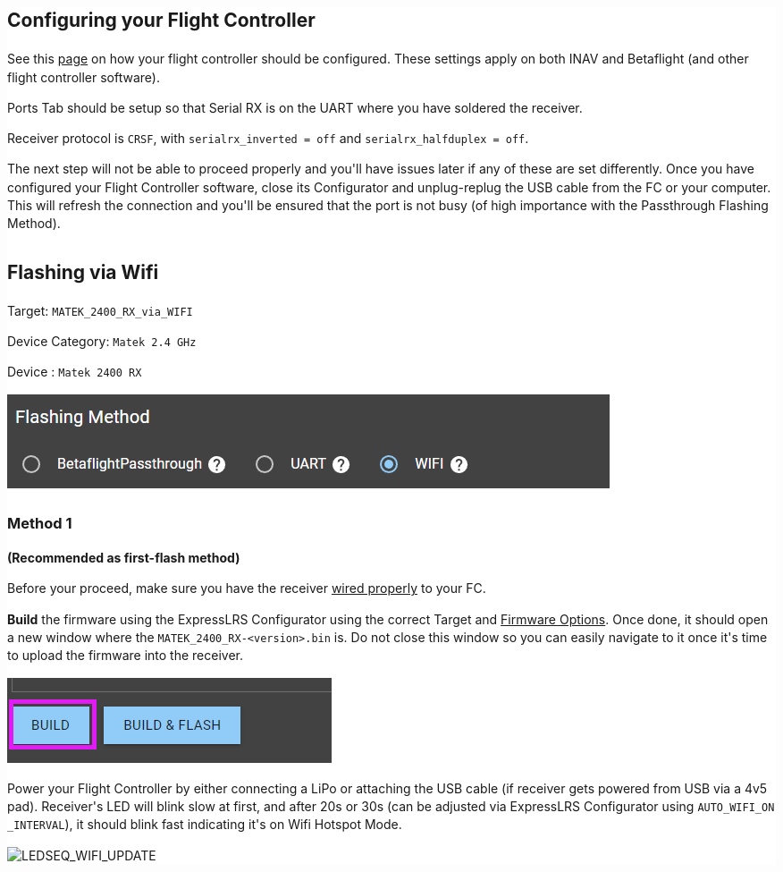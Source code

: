 ## Configuring your Flight Controller

See this [page](configuring-fc.md) on how your flight controller should be configured. These settings apply on both INAV and Betaflight (and other flight controller software).

Ports Tab should be setup so that Serial RX is on the UART where you have soldered the receiver.

Receiver protocol is `CRSF`, with `serialrx_inverted = off` and `serialrx_halfduplex = off`.

The next step will not be able to proceed properly and you'll have issues later if any of these are set differently. Once you have configured your Flight Controller software, close its Configurator and unplug-replug the USB cable from the FC or your computer. This will refresh the connection and you'll be ensured that the port is not busy (of high importance with the Passthrough Flashing Method).

## Flashing via Wifi 

Target: `MATEK_2400_RX_via_WIFI`

Device Category: `Matek 2.4 GHz`

Device : `Matek 2400 RX`

![via WiFi](../../assets/images/Method_RX_WiFi.png)

### Method 1

**(Recommended as first-flash method)**

Before your proceed, make sure you have the receiver [wired properly] to your FC.

**Build** the firmware using the ExpressLRS Configurator using the correct Target and [Firmware Options]. Once done, it should open a new window where the `MATEK_2400_RX-<version>.bin` is. Do not close this window so you can easily navigate to it once it's time to upload the firmware into the receiver.

![Build](../../assets/images/Build.png)

Power your Flight Controller by either connecting a LiPo or attaching the USB cable (if receiver gets powered from USB via a 4v5 pad). Receiver's LED will blink slow at first, and after 20s or 30s (can be adjusted via ExpressLRS Configurator using `AUTO_WIFI_ON_INTERVAL`), it should blink fast indicating it's on Wifi Hotspot Mode.

![LEDSEQ_WIFI_UPDATE](https://cdn.discordapp.com/attachments/738450139693449258/921065813983760384/LEDSEQ_WIFI_UPDATE_2_3.gif)


[Firmware Options]: ../firmware-options.md
[wired properly]: #wiring-up-your-receiver